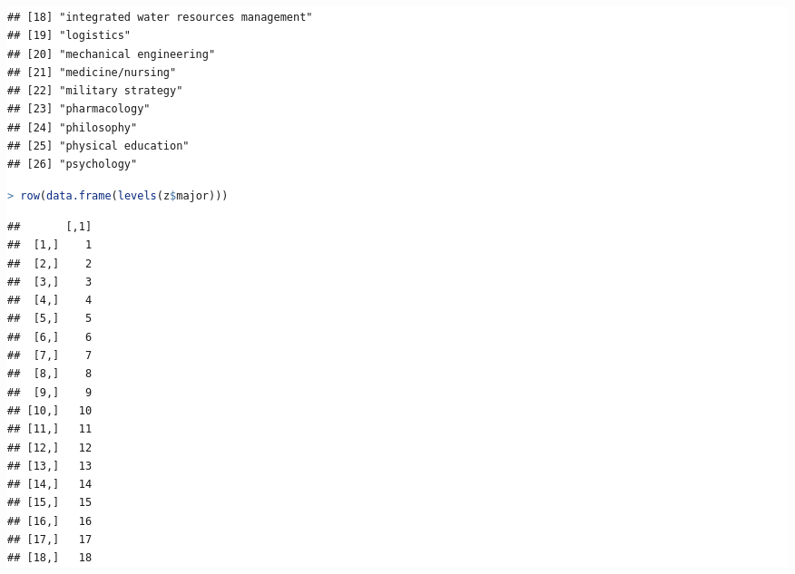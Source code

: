     ## [18] "integrated water resources management"
    ## [19] "logistics"                            
    ## [20] "mechanical engineering"               
    ## [21] "medicine/nursing"                     
    ## [22] "military strategy"                    
    ## [23] "pharmacology"                         
    ## [24] "philosophy"                           
    ## [25] "physical education"                   
    ## [26] "psychology"

``` r
> row(data.frame(levels(z$major)))
```

    ##       [,1]
    ##  [1,]    1
    ##  [2,]    2
    ##  [3,]    3
    ##  [4,]    4
    ##  [5,]    5
    ##  [6,]    6
    ##  [7,]    7
    ##  [8,]    8
    ##  [9,]    9
    ## [10,]   10
    ## [11,]   11
    ## [12,]   12
    ## [13,]   13
    ## [14,]   14
    ## [15,]   15
    ## [16,]   16
    ## [17,]   17
    ## [18,]   18